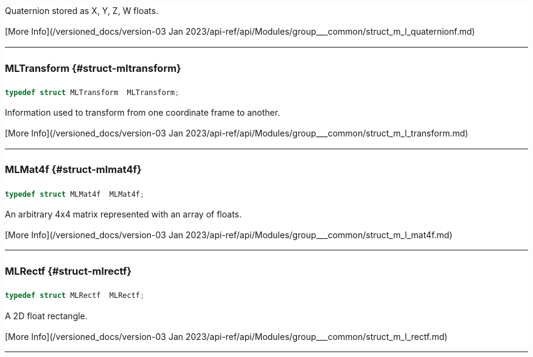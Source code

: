 
Quaternion stored as X, Y, Z, W floats. 



[More Info](/versioned_docs/version-03 Jan 2023/api-ref/api/Modules/group___common/struct_m_l_quaternionf.md)



-----------

### MLTransform {#struct-mltransform}

```cpp
typedef struct MLTransform  MLTransform;
```


Information used to transform from one coordinate frame to another. 



[More Info](/versioned_docs/version-03 Jan 2023/api-ref/api/Modules/group___common/struct_m_l_transform.md)



-----------

### MLMat4f {#struct-mlmat4f}

```cpp
typedef struct MLMat4f  MLMat4f;
```


An arbitrary 4x4 matrix represented with an array of floats. 



[More Info](/versioned_docs/version-03 Jan 2023/api-ref/api/Modules/group___common/struct_m_l_mat4f.md)



-----------

### MLRectf {#struct-mlrectf}

```cpp
typedef struct MLRectf  MLRectf;
```


A 2D float rectangle. 



[More Info](/versioned_docs/version-03 Jan 2023/api-ref/api/Modules/group___common/struct_m_l_rectf.md)



-----------
